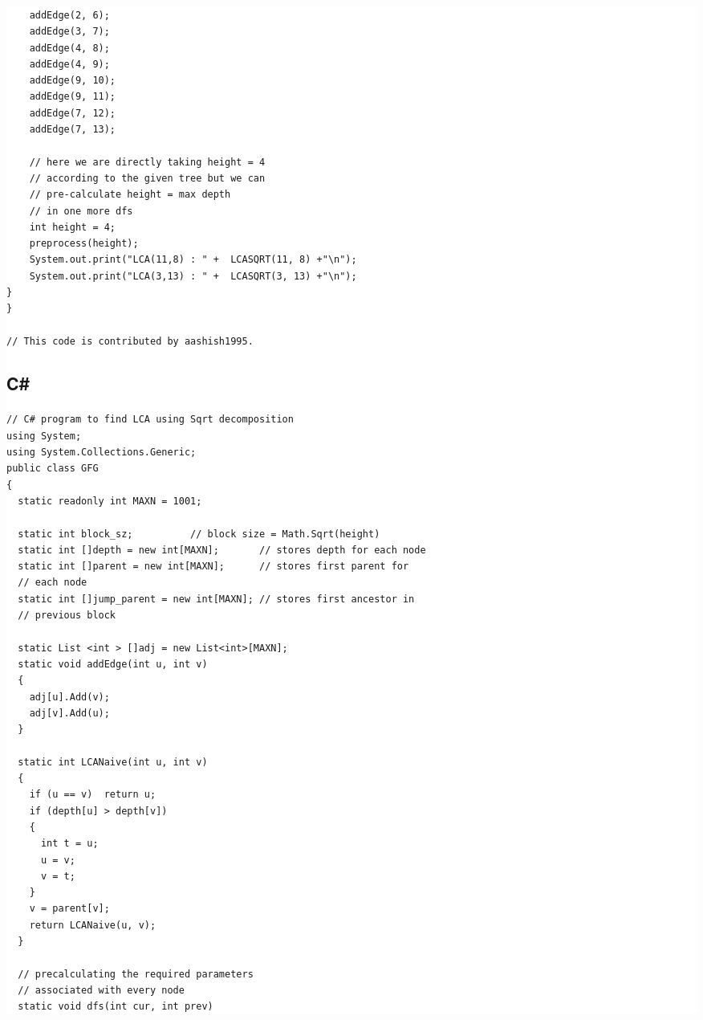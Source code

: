 ```
    addEdge(2, 6);
    addEdge(3, 7);
    addEdge(4, 8);
    addEdge(4, 9);
    addEdge(9, 10);
    addEdge(9, 11);
    addEdge(7, 12);
    addEdge(7, 13);

    // here we are directly taking height = 4
    // according to the given tree but we can
    // pre-calculate height = max depth
    // in one more dfs
    int height = 4;
    preprocess(height);
    System.out.print("LCA(11,8) : " +  LCASQRT(11, 8) +"\n");
    System.out.print("LCA(3,13) : " +  LCASQRT(3, 13) +"\n");
}
}

// This code is contributed by aashish1995.
```

## C#

```
// C# program to find LCA using Sqrt decomposition
using System;
using System.Collections.Generic;
public class GFG
{
  static readonly int MAXN = 1001;

  static int block_sz;          // block size = Math.Sqrt(height)
  static int []depth = new int[MAXN];       // stores depth for each node
  static int []parent = new int[MAXN];      // stores first parent for
  // each node
  static int []jump_parent = new int[MAXN]; // stores first ancestor in
  // previous block

  static List <int > []adj = new List<int>[MAXN];
  static void addEdge(int u, int v)
  {
    adj[u].Add(v);
    adj[v].Add(u);
  }

  static int LCANaive(int u, int v)
  {
    if (u == v)  return u;
    if (depth[u] > depth[v])
    {
      int t = u;
      u = v;
      v = t;
    }    
    v = parent[v];
    return LCANaive(u, v);
  }

  // precalculating the required parameters
  // associated with every node
  static void dfs(int cur, int prev)
```
